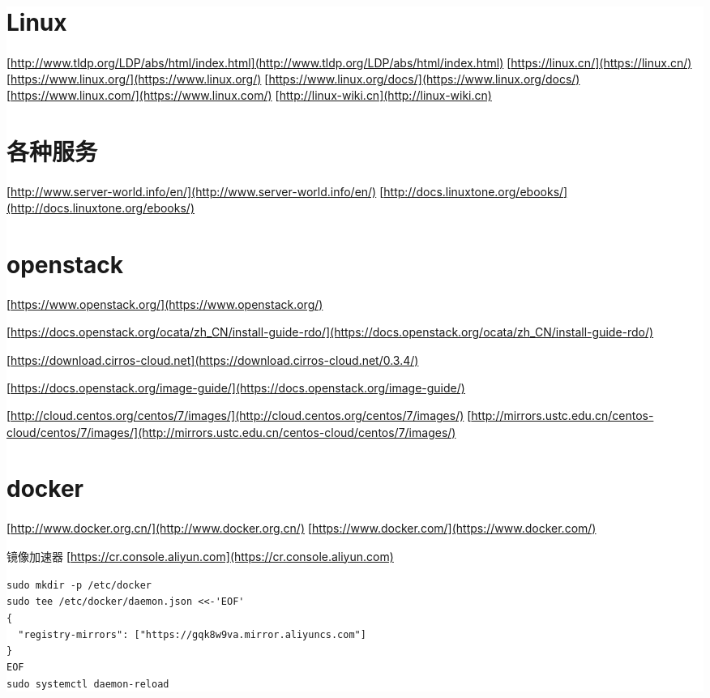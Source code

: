 


# Linux
[http://www.tldp.org/LDP/abs/html/index.html](http://www.tldp.org/LDP/abs/html/index.html)
[https://linux.cn/](https://linux.cn/)
[https://www.linux.org/](https://www.linux.org/)
[https://www.linux.org/docs/](https://www.linux.org/docs/)
[https://www.linux.com/](https://www.linux.com/)
[http://linux-wiki.cn](http://linux-wiki.cn)




# 各种服务
[http://www.server-world.info/en/](http://www.server-world.info/en/)
[http://docs.linuxtone.org/ebooks/](http://docs.linuxtone.org/ebooks/)




# openstack
[https://www.openstack.org/](https://www.openstack.org/)


[https://docs.openstack.org/ocata/zh_CN/install-guide-rdo/](https://docs.openstack.org/ocata/zh_CN/install-guide-rdo/)


[https://download.cirros-cloud.net](https://download.cirros-cloud.net/0.3.4/)


[https://docs.openstack.org/image-guide/](https://docs.openstack.org/image-guide/)



[http://cloud.centos.org/centos/7/images/](http://cloud.centos.org/centos/7/images/)
[http://mirrors.ustc.edu.cn/centos-cloud/centos/7/images/](http://mirrors.ustc.edu.cn/centos-cloud/centos/7/images/)




# docker
[http://www.docker.org.cn/](http://www.docker.org.cn/)
[https://www.docker.com/](https://www.docker.com/)



镜像加速器
[https://cr.console.aliyun.com](https://cr.console.aliyun.com)


```
sudo mkdir -p /etc/docker
sudo tee /etc/docker/daemon.json <<-'EOF'
{
  "registry-mirrors": ["https://gqk8w9va.mirror.aliyuncs.com"]
}
EOF
sudo systemctl daemon-reload
```
